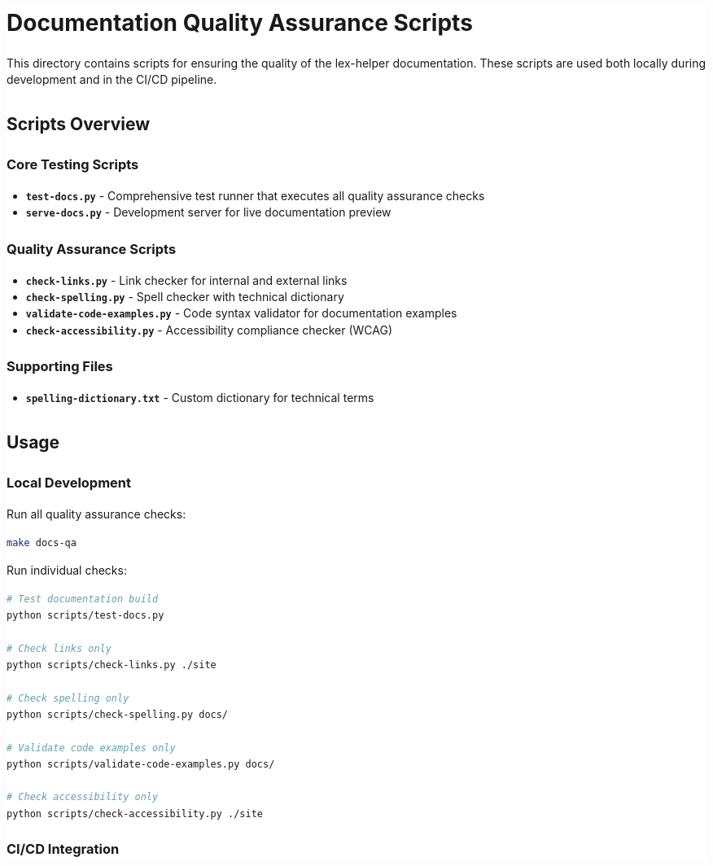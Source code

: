 # Documentation Quality Assurance Scripts

This directory contains scripts for ensuring the quality of the lex-helper documentation. These scripts are used both locally during development and in the CI/CD pipeline.

## Scripts Overview

### Core Testing Scripts

- **`test-docs.py`** - Comprehensive test runner that executes all quality assurance checks
- **`serve-docs.py`** - Development server for live documentation preview

### Quality Assurance Scripts

- **`check-links.py`** - Link checker for internal and external links
- **`check-spelling.py`** - Spell checker with technical dictionary
- **`validate-code-examples.py`** - Code syntax validator for documentation examples
- **`check-accessibility.py`** - Accessibility compliance checker (WCAG)

### Supporting Files

- **`spelling-dictionary.txt`** - Custom dictionary for technical terms

## Usage

### Local Development

Run all quality assurance checks:
```bash
make docs-qa
```

Run individual checks:
```bash
# Test documentation build
python scripts/test-docs.py

# Check links only
python scripts/check-links.py ./site

# Check spelling only
python scripts/check-spelling.py docs/

# Validate code examples only
python scripts/validate-code-examples.py docs/

# Check accessibility only
python scripts/check-accessibility.py ./site
```

### CI/CD Integration

